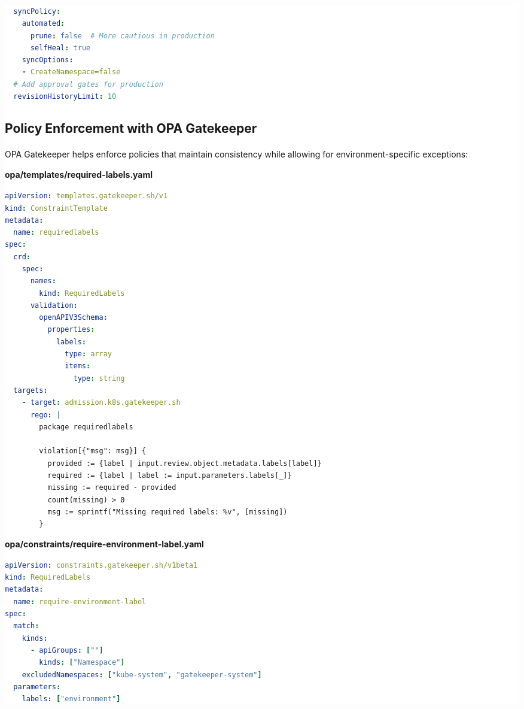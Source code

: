 ```yaml
  syncPolicy:
    automated:
      prune: false  # More cautious in production
      selfHeal: true
    syncOptions:
    - CreateNamespace=false
  # Add approval gates for production
  revisionHistoryLimit: 10
```

## Policy Enforcement with OPA Gatekeeper

OPA Gatekeeper helps enforce policies that maintain consistency while allowing for environment-specific exceptions:

**opa/templates/required-labels.yaml**
```yaml
apiVersion: templates.gatekeeper.sh/v1
kind: ConstraintTemplate
metadata:
  name: requiredlabels
spec:
  crd:
    spec:
      names:
        kind: RequiredLabels
      validation:
        openAPIV3Schema:
          properties:
            labels:
              type: array
              items:
                type: string
  targets:
    - target: admission.k8s.gatekeeper.sh
      rego: |
        package requiredlabels
        
        violation[{"msg": msg}] {
          provided := {label | input.review.object.metadata.labels[label]}
          required := {label | label := input.parameters.labels[_]}
          missing := required - provided
          count(missing) > 0
          msg := sprintf("Missing required labels: %v", [missing])
        }
```

**opa/constraints/require-environment-label.yaml**
```yaml
apiVersion: constraints.gatekeeper.sh/v1beta1
kind: RequiredLabels
metadata:
  name: require-environment-label
spec:
  match:
    kinds:
      - apiGroups: [""]
        kinds: ["Namespace"]
    excludedNamespaces: ["kube-system", "gatekeeper-system"]
  parameters:
    labels: ["environment"]
```
